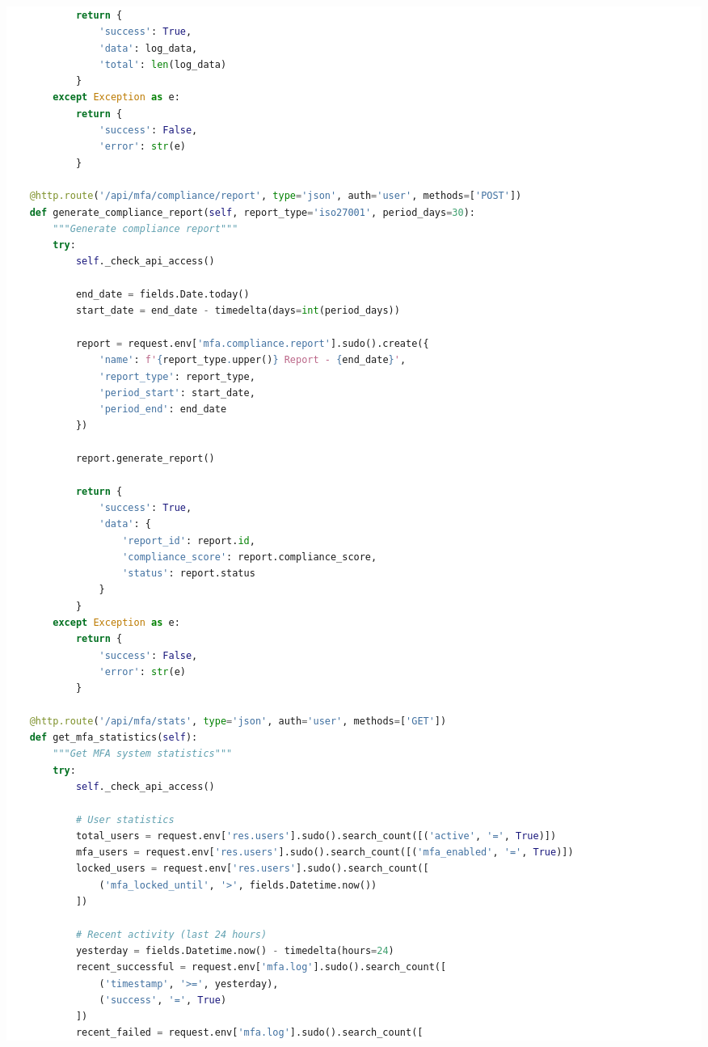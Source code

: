 ```python
            return {
                'success': True,
                'data': log_data,
                'total': len(log_data)
            }
        except Exception as e:
            return {
                'success': False,
                'error': str(e)
            }

    @http.route('/api/mfa/compliance/report', type='json', auth='user', methods=['POST'])
    def generate_compliance_report(self, report_type='iso27001', period_days=30):
        """Generate compliance report"""
        try:
            self._check_api_access()
            
            end_date = fields.Date.today()
            start_date = end_date - timedelta(days=int(period_days))
            
            report = request.env['mfa.compliance.report'].sudo().create({
                'name': f'{report_type.upper()} Report - {end_date}',
                'report_type': report_type,
                'period_start': start_date,
                'period_end': end_date
            })
            
            report.generate_report()
            
            return {
                'success': True,
                'data': {
                    'report_id': report.id,
                    'compliance_score': report.compliance_score,
                    'status': report.status
                }
            }
        except Exception as e:
            return {
                'success': False,
                'error': str(e)
            }

    @http.route('/api/mfa/stats', type='json', auth='user', methods=['GET'])
    def get_mfa_statistics(self):
        """Get MFA system statistics"""
        try:
            self._check_api_access()
            
            # User statistics
            total_users = request.env['res.users'].sudo().search_count([('active', '=', True)])
            mfa_users = request.env['res.users'].sudo().search_count([('mfa_enabled', '=', True)])
            locked_users = request.env['res.users'].sudo().search_count([
                ('mfa_locked_until', '>', fields.Datetime.now())
            ])
            
            # Recent activity (last 24 hours)
            yesterday = fields.Datetime.now() - timedelta(hours=24)
            recent_successful = request.env['mfa.log'].sudo().search_count([
                ('timestamp', '>=', yesterday),
                ('success', '=', True)
            ])
            recent_failed = request.env['mfa.log'].sudo().search_count([
```